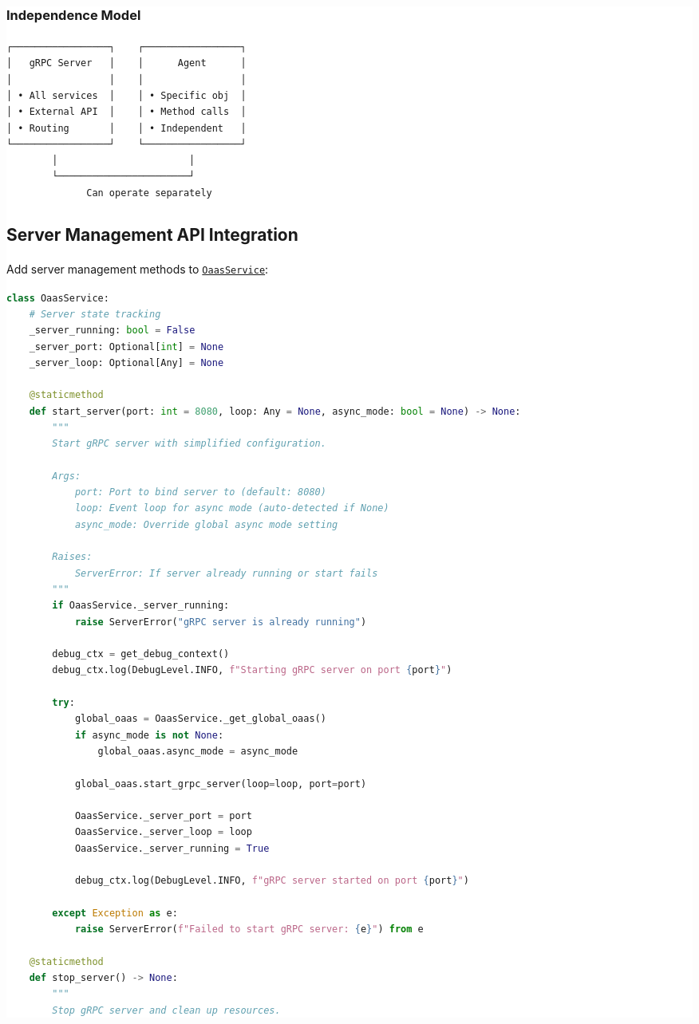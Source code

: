 ### Independence Model
```
┌─────────────────┐    ┌─────────────────┐
│   gRPC Server   │    │      Agent      │
│                 │    │                 │
│ • All services  │    │ • Specific obj  │
│ • External API  │    │ • Method calls  │
│ • Routing       │    │ • Independent   │
└─────────────────┘    └─────────────────┘
        │                       │
        └───────────────────────┘
              Can operate separately
```

## Server Management API Integration

Add server management methods to [`OaasService`](../oaas_sdk2_py/simplified.py):

```python
class OaasService:
    # Server state tracking
    _server_running: bool = False
    _server_port: Optional[int] = None
    _server_loop: Optional[Any] = None

    @staticmethod
    def start_server(port: int = 8080, loop: Any = None, async_mode: bool = None) -> None:
        """
        Start gRPC server with simplified configuration.
        
        Args:
            port: Port to bind server to (default: 8080)
            loop: Event loop for async mode (auto-detected if None)
            async_mode: Override global async mode setting
            
        Raises:
            ServerError: If server already running or start fails
        """
        if OaasService._server_running:
            raise ServerError("gRPC server is already running")
        
        debug_ctx = get_debug_context()
        debug_ctx.log(DebugLevel.INFO, f"Starting gRPC server on port {port}")
        
        try:
            global_oaas = OaasService._get_global_oaas()
            if async_mode is not None:
                global_oaas.async_mode = async_mode
            
            global_oaas.start_grpc_server(loop=loop, port=port)
            
            OaasService._server_port = port
            OaasService._server_loop = loop
            OaasService._server_running = True
            
            debug_ctx.log(DebugLevel.INFO, f"gRPC server started on port {port}")
            
        except Exception as e:
            raise ServerError(f"Failed to start gRPC server: {e}") from e

    @staticmethod
    def stop_server() -> None:
        """
        Stop gRPC server and clean up resources.
```